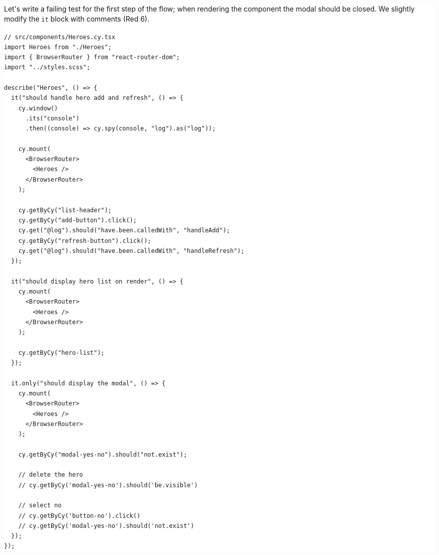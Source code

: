 Let's write a failing test for the first step of the flow; when rendering the component the modal should be closed. We slightly modify the `it` block with comments (Red 6).

```tsx
// src/components/Heroes.cy.tsx
import Heroes from "./Heroes";
import { BrowserRouter } from "react-router-dom";
import "../styles.scss";

describe("Heroes", () => {
  it("should handle hero add and refresh", () => {
    cy.window()
      .its("console")
      .then((console) => cy.spy(console, "log").as("log"));

    cy.mount(
      <BrowserRouter>
        <Heroes />
      </BrowserRouter>
    );

    cy.getByCy("list-header");
    cy.getByCy("add-button").click();
    cy.get("@log").should("have.been.calledWith", "handleAdd");
    cy.getByCy("refresh-button").click();
    cy.get("@log").should("have.been.calledWith", "handleRefresh");
  });

  it("should display hero list on render", () => {
    cy.mount(
      <BrowserRouter>
        <Heroes />
      </BrowserRouter>
    );

    cy.getByCy("hero-list");
  });

  it.only("should display the modal", () => {
    cy.mount(
      <BrowserRouter>
        <Heroes />
      </BrowserRouter>
    );

    cy.getByCy("modal-yes-no").should("not.exist");

    // delete the hero
    // cy.getByCy('modal-yes-no').should('be.visible')

    // select no
    // cy.getByCy('button-no').click()
    // cy.getByCy('modal-yes-no').should('not.exist')
  });
});
```
